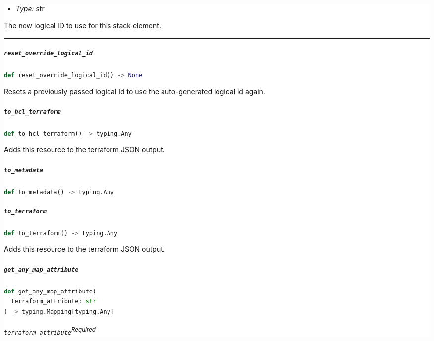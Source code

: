 - *Type:* str

The new logical ID to use for this stack element.

---

##### `reset_override_logical_id` <a name="reset_override_logical_id" id="rhizo-co-terraform-provider-oci.dataOciDatabaseDataGuardAssociations.DataOciDatabaseDataGuardAssociations.resetOverrideLogicalId"></a>

```python
def reset_override_logical_id() -> None
```

Resets a previously passed logical Id to use the auto-generated logical id again.

##### `to_hcl_terraform` <a name="to_hcl_terraform" id="rhizo-co-terraform-provider-oci.dataOciDatabaseDataGuardAssociations.DataOciDatabaseDataGuardAssociations.toHclTerraform"></a>

```python
def to_hcl_terraform() -> typing.Any
```

Adds this resource to the terraform JSON output.

##### `to_metadata` <a name="to_metadata" id="rhizo-co-terraform-provider-oci.dataOciDatabaseDataGuardAssociations.DataOciDatabaseDataGuardAssociations.toMetadata"></a>

```python
def to_metadata() -> typing.Any
```

##### `to_terraform` <a name="to_terraform" id="rhizo-co-terraform-provider-oci.dataOciDatabaseDataGuardAssociations.DataOciDatabaseDataGuardAssociations.toTerraform"></a>

```python
def to_terraform() -> typing.Any
```

Adds this resource to the terraform JSON output.

##### `get_any_map_attribute` <a name="get_any_map_attribute" id="rhizo-co-terraform-provider-oci.dataOciDatabaseDataGuardAssociations.DataOciDatabaseDataGuardAssociations.getAnyMapAttribute"></a>

```python
def get_any_map_attribute(
  terraform_attribute: str
) -> typing.Mapping[typing.Any]
```

###### `terraform_attribute`<sup>Required</sup> <a name="terraform_attribute" id="rhizo-co-terraform-provider-oci.dataOciDatabaseDataGuardAssociations.DataOciDatabaseDataGuardAssociations.getAnyMapAttribute.parameter.terraformAttribute"></a>
